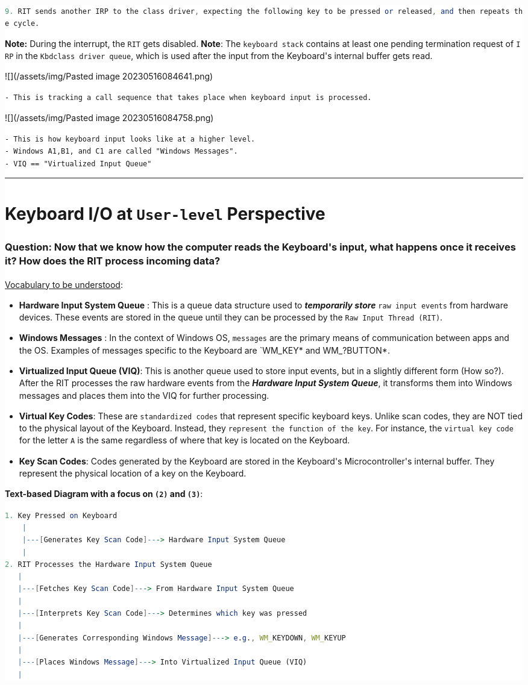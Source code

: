 ```mathematica
9. RIT sends another IRP to the class driver, expecting the following key to be pressed or released, and then repeats the cycle.
```

**Note:** During the interrupt, the `RIT` gets disabled.
**Note**: The `keyboard stack` contains at least one pending termination request of `IRP` in the `Kbdclass driver queue`, which is used after the input from the Keyboard's internal buffer gets read.


![](/assets/img/Pasted image 20230516084641.png)

	- This is tracking a call sequence that takes place when keyboard input is processed.

![](/assets/img/Pasted image 20230516084758.png)

	- This is how keyboard input looks like at a higher level.
	- Windows A1,B1, and C1 are called "Windows Messages".
	- VIQ == "Virtualized Input Queue"


-----------------

# Keyboard I/O at `User-level` Perspective

###  Question: Now that we know how the computer reads the Keyboard's input, what happens once it receives it? How does the RIT process incoming data?


<u>Vocabulary to be understood</u>:
- **Hardware Input System Queue** : This is a queue data structure used to ***temporarily store*** `raw input events` from hardware devices. These events are stored in the queue until they can be processed by the `Raw Input Thread (RIT)`.

- **Windows Messages** : In the context of Windows OS, `messages` are the primary means of communication between apps and the OS. Examples of messages specific to the Keyboard are `WM_KEY* and WM_?BUTTON*. 

- **Virtualized Input Queue (VIQ)**: This is another queue used to store input events, but in a slightly different form (How so?). After the RIT processes the raw hardware events from the ***Hardware Input System Queue***, it transforms them into Windows messages and places them into the VIQ for further processing.

- **Virtual Key Codes**: These are `standardized codes` that represent specific keyboard keys. Unlike scan codes, they are NOT tied to the physical layout of the Keyboard. Instead, they `represent the function of the key`. For instance, the `virtual key code` for the letter `A` is the same regardless of where that key is located on the Keyboard.

- **Key Scan Codes**: Codes generated by the Keyboard are stored in the Keyboard's Microcontroller's internal buffer. They represent the physical location of a key on the Keyboard.

**Text-based Diagram with a focus on `(2)` and `(3)`**:

```mathematica
1. Key Pressed on Keyboard
	|
	|---[Generates Key Scan Code]---> Hardware Input System Queue
	|
2. RIT Processes the Hardware Input System Queue
   |
   |---[Fetches Key Scan Code]---> From Hardware Input System Queue
   |
   |---[Interprets Key Scan Code]---> Determines which key was pressed
   |
   |---[Generates Corresponding Windows Message]---> e.g., WM_KEYDOWN, WM_KEYUP
   |
   |---[Places Windows Message]---> Into Virtualized Input Queue (VIQ)
   |
```